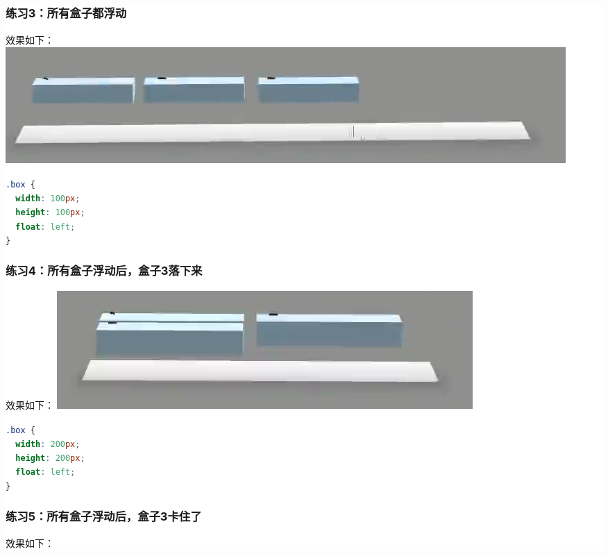 ### 练习3：所有盒子都浮动
效果如下：
![1682339535660](image/CSS2/1682339535660.png)
```css
.box {
  width: 100px;
  height: 100px;
  float: left;
}
```

### 练习4：所有盒子浮动后，盒子3落下来
效果如下：
![1682339556267](image/CSS2/1682339556267.png)
```css
.box {
  width: 200px;
  height: 200px;
  float: left;
}
```

### 练习5：所有盒子浮动后，盒子3卡住了
效果如下：
